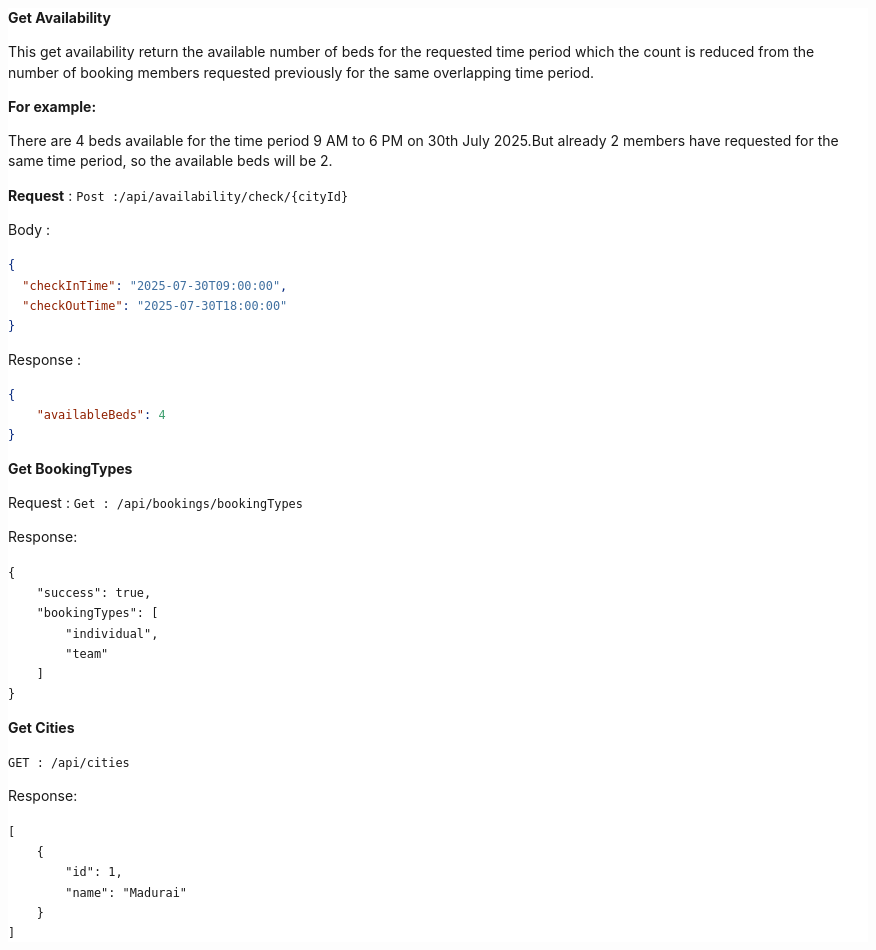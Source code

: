 ```
```

**Get Availability**

This get availability return the available number of beds for the requested time period which the count is reduced from the number of booking members requested previously for the same overlapping time period.

**For example:**

There are 4 beds available for the time period 9 AM to 6 PM on 30th July 2025.But already 2 members have requested for the same time period, so the available beds will be 2.

**Request** : `Post :/api/availability/check/{cityId}`

Body :
```JSON
{
  "checkInTime": "2025-07-30T09:00:00",
  "checkOutTime": "2025-07-30T18:00:00"
}
```

Response :

```JSON
{
    "availableBeds": 4
}
```

**Get BookingTypes**

Request : `Get : /api/bookings/bookingTypes`

Response:
```
{
    "success": true,
    "bookingTypes": [
        "individual",
        "team"
    ]
}
```

**Get Cities**

`GET : /api/cities`

Response:
```
[
    {
        "id": 1,
        "name": "Madurai"
    }
]
```
